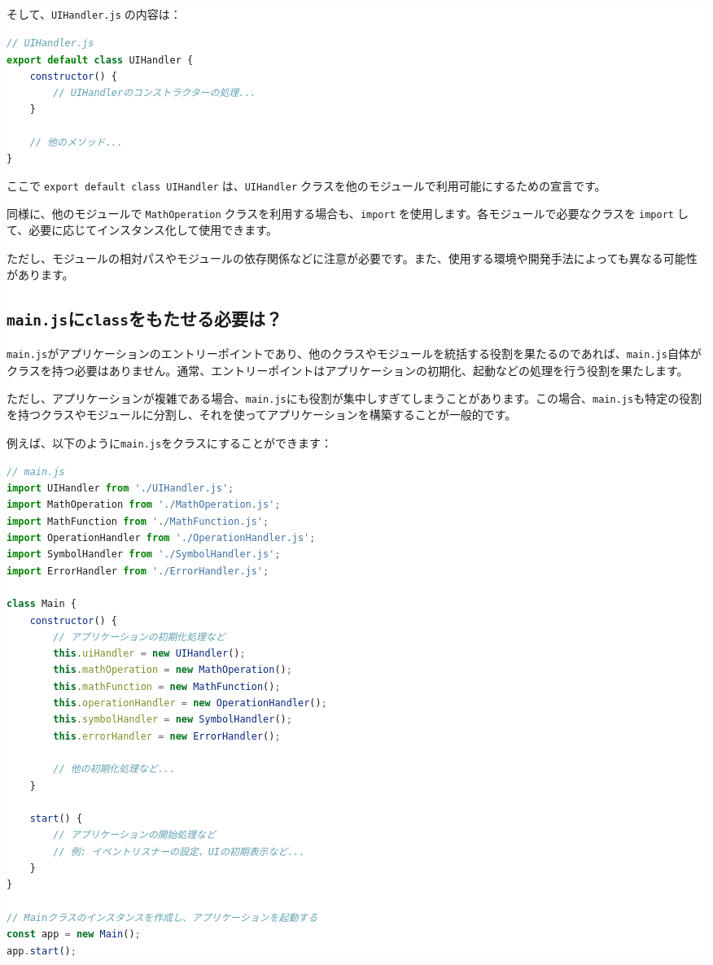 そして、`UIHandler.js` の内容は：

```javascript
// UIHandler.js
export default class UIHandler {
    constructor() {
        // UIHandlerのコンストラクターの処理...
    }

    // 他のメソッド...
}
```

ここで `export default class UIHandler` は、`UIHandler` クラスを他のモジュールで利用可能にするための宣言です。

同様に、他のモジュールで `MathOperation` クラスを利用する場合も、`import` を使用します。各モジュールで必要なクラスを `import` して、必要に応じてインスタンス化して使用できます。

ただし、モジュールの相対パスやモジュールの依存関係などに注意が必要です。また、使用する環境や開発手法によっても異なる可能性があります。

## `main.js`に`class`をもたせる必要は？
`main.js`がアプリケーションのエントリーポイントであり、他のクラスやモジュールを統括する役割を果たるのであれば、`main.js`自体がクラスを持つ必要はありません。通常、エントリーポイントはアプリケーションの初期化、起動などの処理を行う役割を果たします。

ただし、アプリケーションが複雑である場合、`main.js`にも役割が集中しすぎてしまうことがあります。この場合、`main.js`も特定の役割を持つクラスやモジュールに分割し、それを使ってアプリケーションを構築することが一般的です。

例えば、以下のように`main.js`をクラスにすることができます：

```javascript
// main.js
import UIHandler from './UIHandler.js';
import MathOperation from './MathOperation.js';
import MathFunction from './MathFunction.js';
import OperationHandler from './OperationHandler.js';
import SymbolHandler from './SymbolHandler.js';
import ErrorHandler from './ErrorHandler.js';

class Main {
    constructor() {
        // アプリケーションの初期化処理など
        this.uiHandler = new UIHandler();
        this.mathOperation = new MathOperation();
        this.mathFunction = new MathFunction();
        this.operationHandler = new OperationHandler();
        this.symbolHandler = new SymbolHandler();
        this.errorHandler = new ErrorHandler();

        // 他の初期化処理など...
    }

    start() {
        // アプリケーションの開始処理など
        // 例: イベントリスナーの設定、UIの初期表示など...
    }
}

// Mainクラスのインスタンスを作成し、アプリケーションを起動する
const app = new Main();
app.start();
```
